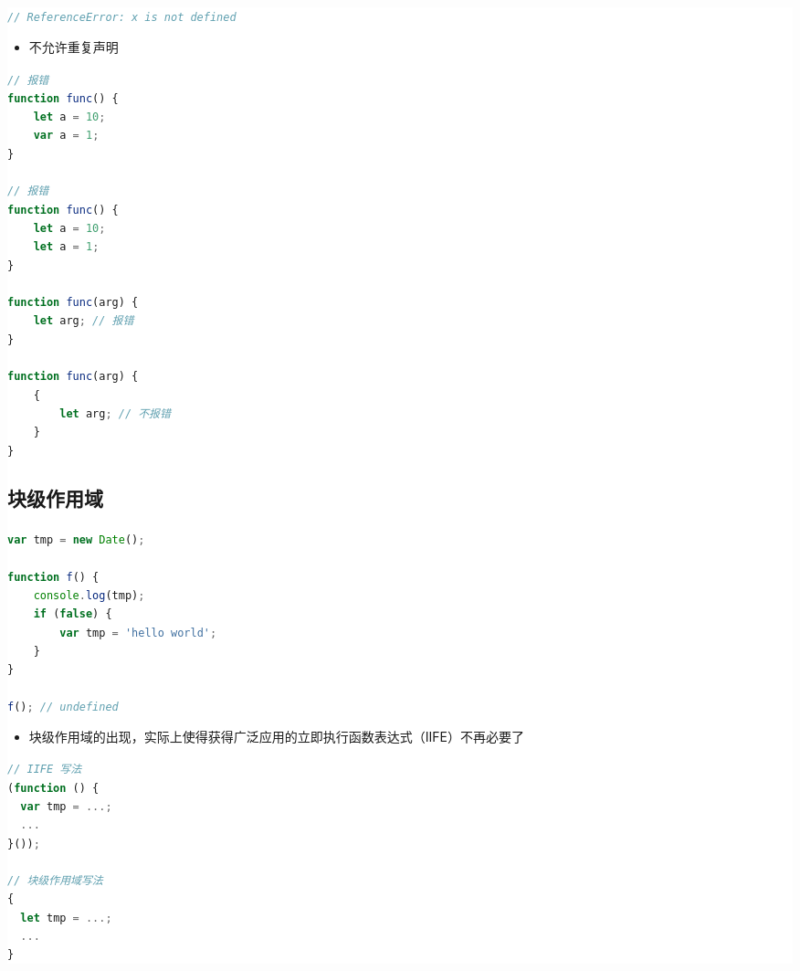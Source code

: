```js
// ReferenceError: x is not defined
```

-   不允许重复声明

```js
// 报错
function func() {
    let a = 10;
    var a = 1;
}

// 报错
function func() {
    let a = 10;
    let a = 1;
}

function func(arg) {
    let arg; // 报错
}

function func(arg) {
    {
        let arg; // 不报错
    }
}
```

## 块级作用域

```js
var tmp = new Date();

function f() {
    console.log(tmp);
    if (false) {
        var tmp = 'hello world';
    }
}

f(); // undefined
```

-   块级作用域的出现，实际上使得获得广泛应用的立即执行函数表达式（IIFE）不再必要了

```js
// IIFE 写法
(function () {
  var tmp = ...;
  ...
}());

// 块级作用域写法
{
  let tmp = ...;
  ...
}
```
